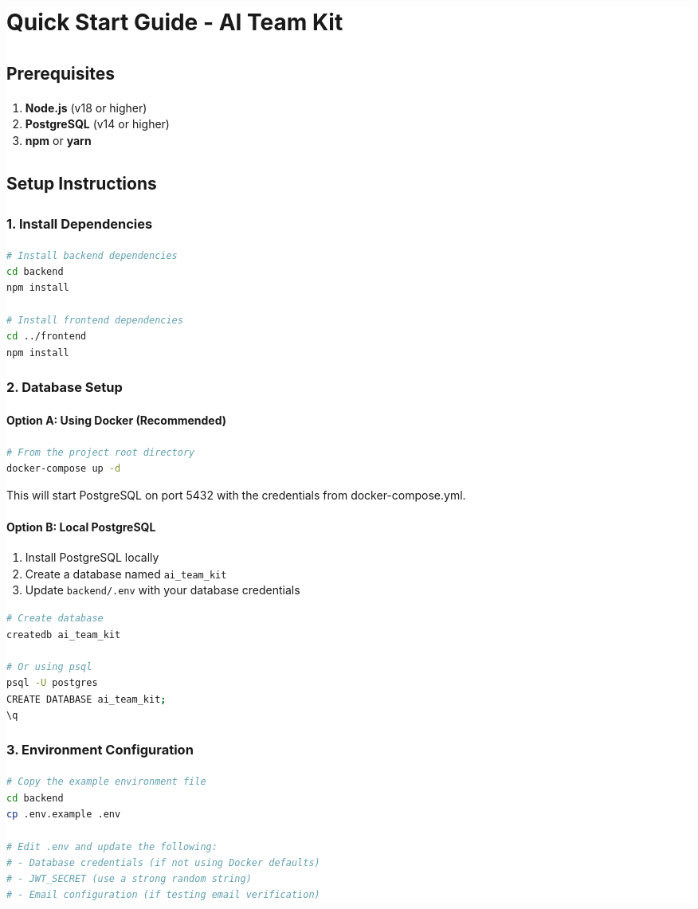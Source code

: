 # Quick Start Guide - AI Team Kit

## Prerequisites

1. **Node.js** (v18 or higher)
2. **PostgreSQL** (v14 or higher)
3. **npm** or **yarn**

## Setup Instructions

### 1. Install Dependencies

```bash
# Install backend dependencies
cd backend
npm install

# Install frontend dependencies
cd ../frontend
npm install
```

### 2. Database Setup

#### Option A: Using Docker (Recommended)

```bash
# From the project root directory
docker-compose up -d
```

This will start PostgreSQL on port 5432 with the credentials from docker-compose.yml.

#### Option B: Local PostgreSQL

1. Install PostgreSQL locally
2. Create a database named `ai_team_kit`
3. Update `backend/.env` with your database credentials

```bash
# Create database
createdb ai_team_kit

# Or using psql
psql -U postgres
CREATE DATABASE ai_team_kit;
\q
```

### 3. Environment Configuration

```bash
# Copy the example environment file
cd backend
cp .env.example .env

# Edit .env and update the following:
# - Database credentials (if not using Docker defaults)
# - JWT_SECRET (use a strong random string)
# - Email configuration (if testing email verification)
```
